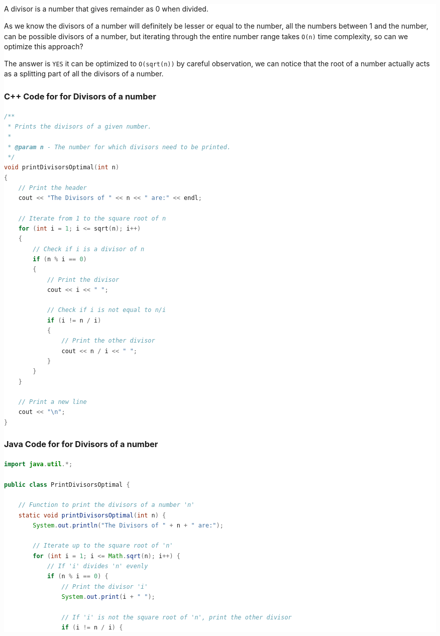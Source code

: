 A divisor is a number that gives remainder as 0 when divided.

As we know the divisors of a number will definitely be lesser or equal to the number, all the numbers between 1 and the number, can be possible divisors of a number, but iterating through the entire number range takes `O(n)` time complexity, so can we optimize this approach?

The answer is `YES` it can be optimized to `O(sqrt(n))` by careful observation, we can notice that the root of a number actually acts as a splitting part of all the divisors of a number.

### C++ Code for for Divisors of a number

```cpp
/**
 * Prints the divisors of a given number.
 *
 * @param n - The number for which divisors need to be printed.
 */
void printDivisorsOptimal(int n)
{
    // Print the header
    cout << "The Divisors of " << n << " are:" << endl;

    // Iterate from 1 to the square root of n
    for (int i = 1; i <= sqrt(n); i++)
    {
        // Check if i is a divisor of n
        if (n % i == 0)
        {
            // Print the divisor
            cout << i << " ";

            // Check if i is not equal to n/i
            if (i != n / i)
            {
                // Print the other divisor
                cout << n / i << " ";
            }
        }
    }

    // Print a new line
    cout << "\n";
}
```


### Java Code for for Divisors of a number

```java
import java.util.*;

public class PrintDivisorsOptimal {

    // Function to print the divisors of a number 'n'
    static void printDivisorsOptimal(int n) {
        System.out.println("The Divisors of " + n + " are:");

        // Iterate up to the square root of 'n'
        for (int i = 1; i <= Math.sqrt(n); i++) {
            // If 'i' divides 'n' evenly
            if (n % i == 0) {
                // Print the divisor 'i'
                System.out.print(i + " ");

                // If 'i' is not the square root of 'n', print the other divisor
                if (i != n / i) {
```